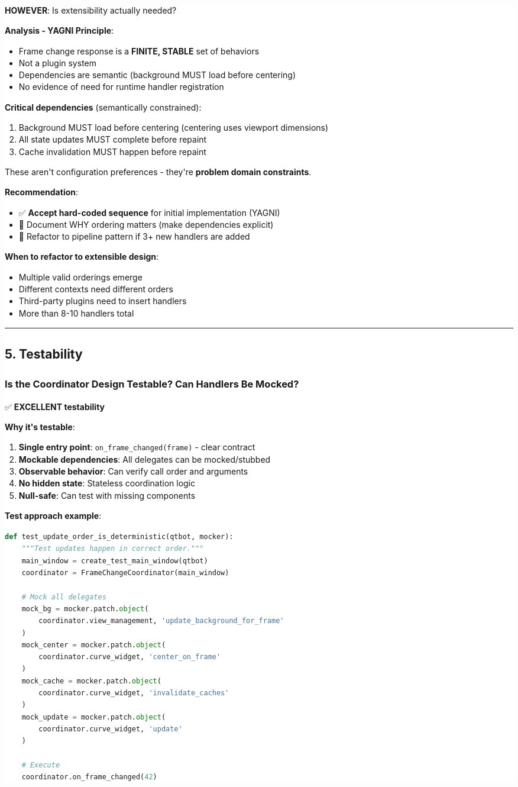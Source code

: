 **HOWEVER**: Is extensibility actually needed?

**Analysis - YAGNI Principle**:
- Frame change response is a **FINITE, STABLE** set of behaviors
- Not a plugin system
- Dependencies are semantic (background MUST load before centering)
- No evidence of need for runtime handler registration

**Critical dependencies** (semantically constrained):
1. Background MUST load before centering (centering uses viewport dimensions)
2. All state updates MUST complete before repaint
3. Cache invalidation MUST happen before repaint

These aren't configuration preferences - they're **problem domain constraints**.

**Recommendation**:
- ✅ **Accept hard-coded sequence** for initial implementation (YAGNI)
- 📝 Document WHY ordering matters (make dependencies explicit)
- 🔮 Refactor to pipeline pattern if 3+ new handlers are added

**When to refactor to extensible design**:
- Multiple valid orderings emerge
- Different contexts need different orders
- Third-party plugins need to insert handlers
- More than 8-10 handlers total

---

## 5. Testability

### Is the Coordinator Design Testable? Can Handlers Be Mocked?

✅ **EXCELLENT testability**

**Why it's testable**:

1. **Single entry point**: `on_frame_changed(frame)` - clear contract
2. **Mockable dependencies**: All delegates can be mocked/stubbed
3. **Observable behavior**: Can verify call order and arguments
4. **No hidden state**: Stateless coordination logic
5. **Null-safe**: Can test with missing components

**Test approach example**:
```python
def test_update_order_is_deterministic(qtbot, mocker):
    """Test updates happen in correct order."""
    main_window = create_test_main_window(qtbot)
    coordinator = FrameChangeCoordinator(main_window)

    # Mock all delegates
    mock_bg = mocker.patch.object(
        coordinator.view_management, 'update_background_for_frame'
    )
    mock_center = mocker.patch.object(
        coordinator.curve_widget, 'center_on_frame'
    )
    mock_cache = mocker.patch.object(
        coordinator.curve_widget, 'invalidate_caches'
    )
    mock_update = mocker.patch.object(
        coordinator.curve_widget, 'update'
    )

    # Execute
    coordinator.on_frame_changed(42)

```